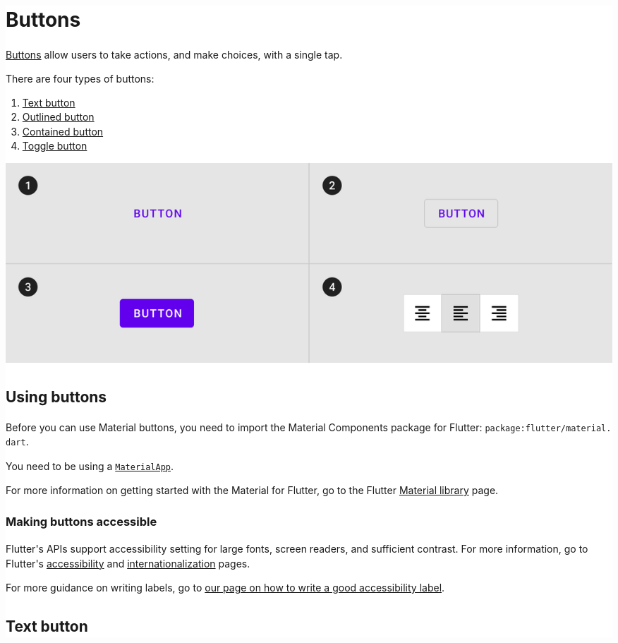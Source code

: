 

# Buttons

[Buttons](https://material.io/components/buttons/) allow users to take actions, and make choices, with a single tap.

There are four types of buttons:

1. [Text button](#text-button)
1. [Outlined button](#outlined-button)
1. [Contained button](#contained-button)
1. [Toggle button](#toggle-button)

![Example of the four button types](assets/buttons/buttons_types.png)

## Using buttons

Before you can use Material buttons, you need to import the Material Components package for Flutter: `package:flutter/material.dart`.

You need to be using a [`MaterialApp`](https://api.flutter.dev/flutter/material/MaterialApp-class.html).

For more information on getting started with the Material for Flutter, go to the Flutter [Material library](https://api.flutter.dev/flutter/material/material-library.html) page.

### Making buttons accessible

Flutter's APIs support accessibility setting for large fonts, screen readers, and sufficient contrast. For more information, go to Flutter's [accessibility](https://flutter.dev/docs/development/accessibility-and-localization/accessibility) and [internationalization](https://flutter.dev/docs/development/accessibility-and-localization/internationalization) pages.

For more guidance on writing labels, go to [our page on how to write a good accessibility label](https://material.io/design/usability/accessibility.html#writing).

## Text button
